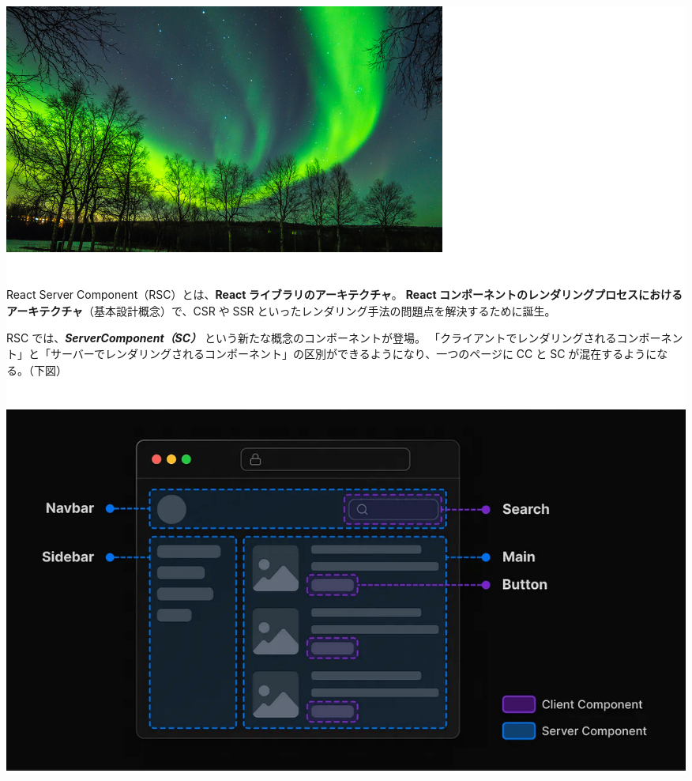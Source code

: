 ![bg right:40%](image-3.png)



#

React Server Component（RSC）とは、**React ライブラリのアーキテクチャ**。
**React コンポーネントのレンダリングプロセスにおけるアーキテクチャ**（基本設計概念）で、CSR や SSR といったレンダリング手法の問題点を解決するために誕生。

RSC では、**_ServerComponent（SC）_** という新たな概念のコンポーネントが登場。
「クライアントでレンダリングされるコンポーネント」と「サーバーでレンダリングされるコンポーネント」の区別ができるようになり、一つのページに CC と SC が混在するようになる。（下図）

#

![bg 70%](image-8.png)
